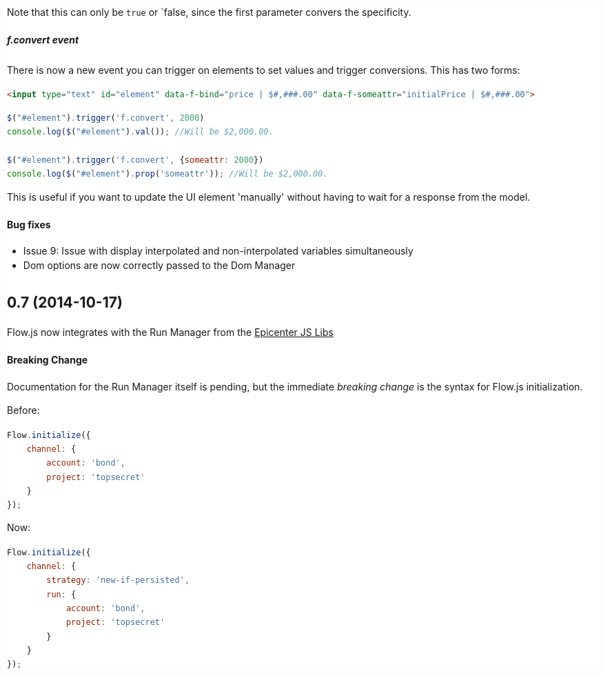 Note that this can only be `true` or `false, since the first parameter convers the specificity.

##### f.convert event

There is now a new event you can trigger on elements to set values and trigger conversions. This has two forms:

````html
<input type="text" id="element" data-f-bind="price | $#,###.00" data-f-someattr="initialPrice | $#,###.00">
````
```javascript
$("#element").trigger('f.convert', 2000)
console.log($("#element").val()); //Will be $2,000.00.

$("#element").trigger('f.convert', {someattr: 2000})
console.log($("#element").prop('someattr')); //Will be $2,000.00.
```

This is useful if you want to update the UI element 'manually' without having to wait for a response from the model.

#### Bug fixes
- Issue 9: Issue with display interpolated and non-interpolated variables simultaneously
- Dom options are now correctly passed to the Dom Manager


<a name="0.7"></a>
## 0.7 (2014-10-17)

Flow.js now integrates with the Run Manager from the <a href="https://github.com/forio/epicenter-js-libs">Epicenter JS Libs </a>

#### Breaking Change
Documentation for the Run Manager itself is pending, but the immediate *breaking change* is the syntax for Flow.js initialization.

Before:

```javascript
Flow.initialize({
    channel: {
        account: 'bond',
        project: 'topsecret'
    }
});
```

Now:

```javascript
Flow.initialize({
    channel: {
        strategy: 'new-if-persisted',
        run: {
            account: 'bond',
            project: 'topsecret'
        }
    }
});
```
